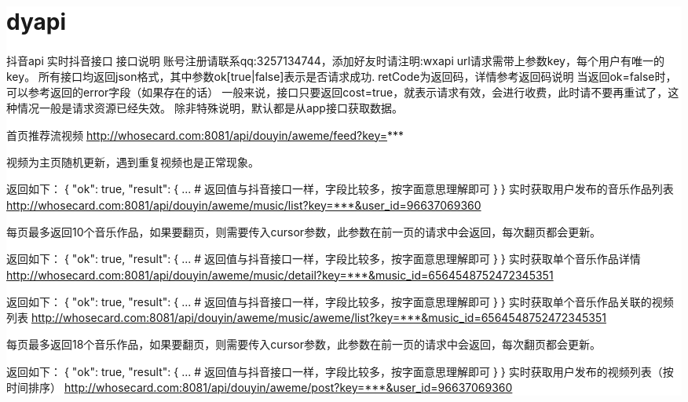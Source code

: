 # dyapi
抖音api
实时抖音接口
接口说明
账号注册请联系qq:3257134744，添加好友时请注明:wxapi
url请求需带上参数key，每个用户有唯一的key。
所有接口均返回json格式，其中参数ok[true|false]表示是否请求成功.
retCode为返回码，详情参考返回码说明
当返回ok=false时，可以参考返回的error字段（如果存在的话）
一般来说，接口只要返回cost=true，就表示请求有效，会进行收费，此时请不要再重试了，这种情况一般是请求资源已经失效。
除非特殊说明，默认都是从app接口获取数据。

首页推荐流视频
http://whosecard.com:8081/api/douyin/aweme/feed?key=***

视频为主页随机更新，遇到重复视频也是正常现象。

返回如下：
{
  "ok": true,
  "result": {
    ... # 返回值与抖音接口一样，字段比较多，按字面意思理解即可
  }
}
实时获取用户发布的音乐作品列表
http://whosecard.com:8081/api/douyin/aweme/music/list?key=***&user_id=96637069360

每页最多返回10个音乐作品，如果要翻页，则需要传入cursor参数，此参数在前一页的请求中会返回，每次翻页都会更新。

返回如下：
{
  "ok": true,
  "result": {
    ... # 返回值与抖音接口一样，字段比较多，按字面意思理解即可
  }
}
实时获取单个音乐作品详情
http://whosecard.com:8081/api/douyin/aweme/music/detail?key=***&music_id=6564548752472345351

返回如下：
{
  "ok": true,
  "result": {
    ... # 返回值与抖音接口一样，字段比较多，按字面意思理解即可
  }
}
实时获取单个音乐作品关联的视频列表
http://whosecard.com:8081/api/douyin/aweme/music/aweme/list?key=***&music_id=6564548752472345351

每页最多返回18个音乐作品，如果要翻页，则需要传入cursor参数，此参数在前一页的请求中会返回，每次翻页都会更新。

返回如下：
{
  "ok": true,
  "result": {
    ... # 返回值与抖音接口一样，字段比较多，按字面意思理解即可
  }
}
实时获取用户发布的视频列表（按时间排序）
http://whosecard.com:8081/api/douyin/aweme/post?key=***&user_id=96637069360
